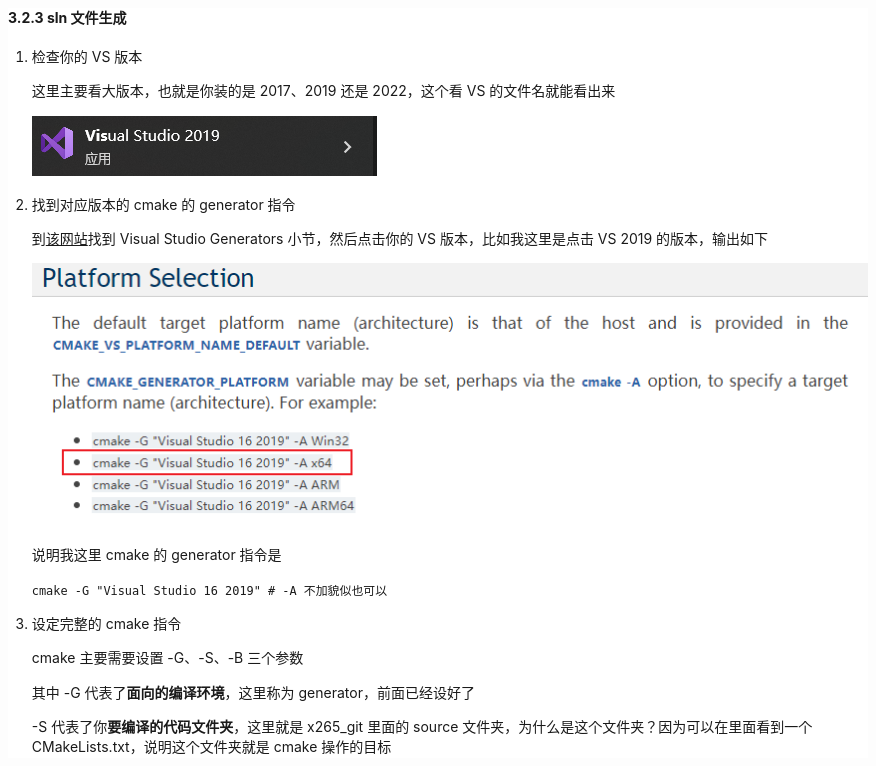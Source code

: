 #### 3.2.3 sln 文件生成

1. 检查你的 VS 版本

    这里主要看大版本，也就是你装的是 2017、2019 还是 2022，这个看 VS 的文件名就能看出来

    ​![image](assets/image-20230113202544-4svtpc7.png)​
2. 找到对应版本的 cmake 的 generator 指令

    到[该网站](https://cmake.org/cmake/help/latest/manual/cmake-generators.7.html#id14)找到 Visual Studio Generators 小节，然后点击你的 VS 版本，比如我这里是点击 VS 2019 的版本，输出如下

    ​![image](assets/image-20230113203120-zv9xjm1.png)

    说明我这里 cmake 的 generator 指令是

    ```shell
    cmake -G "Visual Studio 16 2019" # -A 不加貌似也可以
    ```
3. 设定完整的 cmake 指令

    cmake 主要需要设置 -G、-S、-B 三个参数

    其中 -G 代表了**面向的编译环境**，这里称为 generator，前面已经设好了

    -S 代表了你**要编译的代码文件夹**，这里就是 x265_git 里面的 source 文件夹，为什么是这个文件夹？因为可以在里面看到一个 CMakeLists.txt，说明这个文件夹就是 cmake 操作的目标
